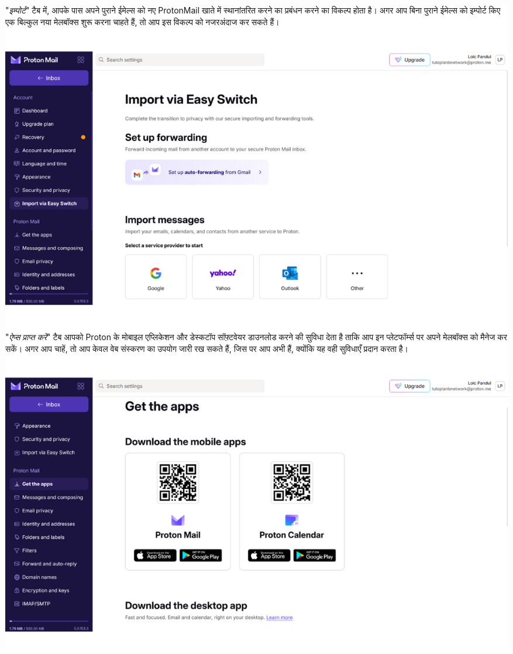 "*इम्पोर्ट*" टैब में, आपके पास अपने पुराने ईमेल्स को नए ProtonMail खाते में स्थानांतरित करने का प्रबंधन करने का विकल्प होता है। अगर आप बिना पुराने ईमेल्स को इम्पोर्ट किए एक बिल्कुल नया मेलबॉक्स शुरू करना चाहते हैं, तो आप इस विकल्प को नजरअंदाज कर सकते हैं।

![proton](assets/notext/26.webp)

"*ऐप्स प्राप्त करें*" टैब आपको Proton के मोबाइल एप्लिकेशन और डेस्कटॉप सॉफ़्टवेयर डाउनलोड करने की सुविधा देता है ताकि आप इन प्लेटफॉर्म्स पर अपने मेलबॉक्स को मैनेज कर सकें। अगर आप चाहें, तो आप केवल वेब संस्करण का उपयोग जारी रख सकते हैं, जिस पर आप अभी हैं, क्योंकि यह वही सुविधाएँ प्रदान करता है।

![proton](assets/notext/27.webp)
